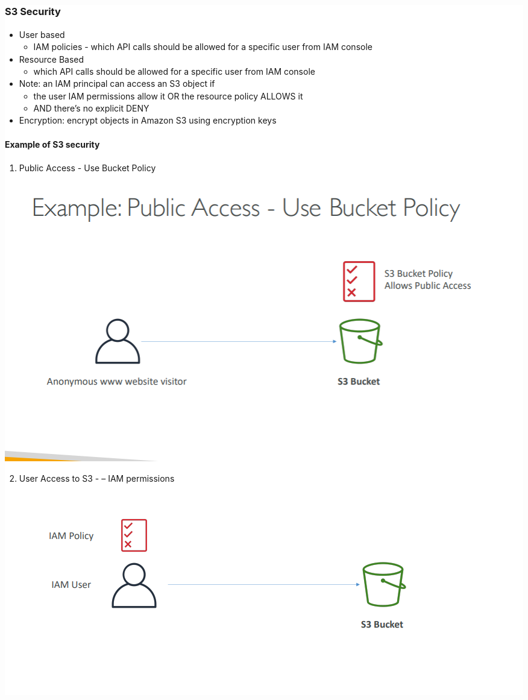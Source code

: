 ### S3 Security

- User based
  - IAM policies - which API calls should be allowed for a specific user from IAM console
- Resource Based
  - which API calls should be allowed for a specific user from IAM console
- Note: an IAM principal can access an S3 object if
  - the user IAM permissions allow it OR the resource policy ALLOWS it
  - AND there’s no explicit DENY
- Encryption: encrypt objects in Amazon S3 using encryption keys

#### Example of S3 security

1. Public Access - Use Bucket Policy

![ public access](../img/bucket-policy-anonymous.png)

2. User Access to S3 - – IAM permissions

![ user access](../img/bucket-policy-user.png)
